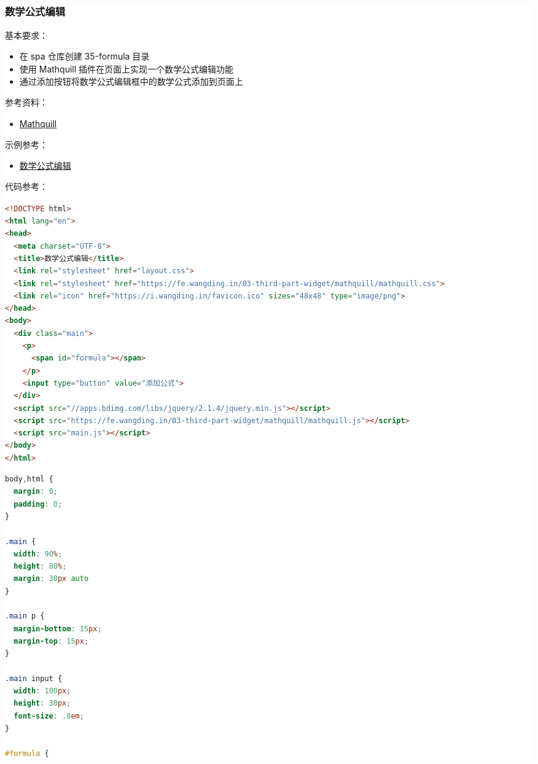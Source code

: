 ### 数学公式编辑

基本要求：

- 在 spa 仓库创建 35-formula 目录
- 使用 Mathquill 插件在页面上实现一个数学公式编辑功能
- 通过添加按钮将数学公式编辑框中的数学公式添加到页面上

参考资料：

- [Mathquill](http://docs.mathquill.com/en/latest/)

示例参考：

- [数学公式编辑](https://fe.wangding.in/03-third-part-widget/05-formula.html)

代码参考：

``````html
<!DOCTYPE html>
<html lang="en">
<head>
  <meta charset="UTF-8">
  <title>数学公式编辑</title>
  <link rel="stylesheet" href="layout.css">
  <link rel="stylesheet" href="https://fe.wangding.in/03-third-part-widget/mathquill/mathquill.css">
  <link rel="icon" href="https://i.wangding.in/favicon.ico" sizes="48x48" type="image/png">
</head>
<body>
  <div class="main">
    <p>
      <span id="formula"></span>
    </p>
    <input type="button" value="添加公式">
  </div>
  <script src="//apps.bdimg.com/libs/jquery/2.1.4/jquery.min.js"></script>
  <script src="https://fe.wangding.in/03-third-part-widget/mathquill/mathquill.js"></script>
  <script src="main.js"></script>
</body>
</html>
``````

``````css
body,html {
  margin: 0;
  padding: 0;
}

.main {
  width: 90%;
  height: 80%;
  margin: 30px auto
}

.main p {
  margin-bottom: 15px;
  margin-top: 15px;
}

.main input {
  width: 100px;
  height: 30px;
  font-size: .8em;
}

#formula {
``````